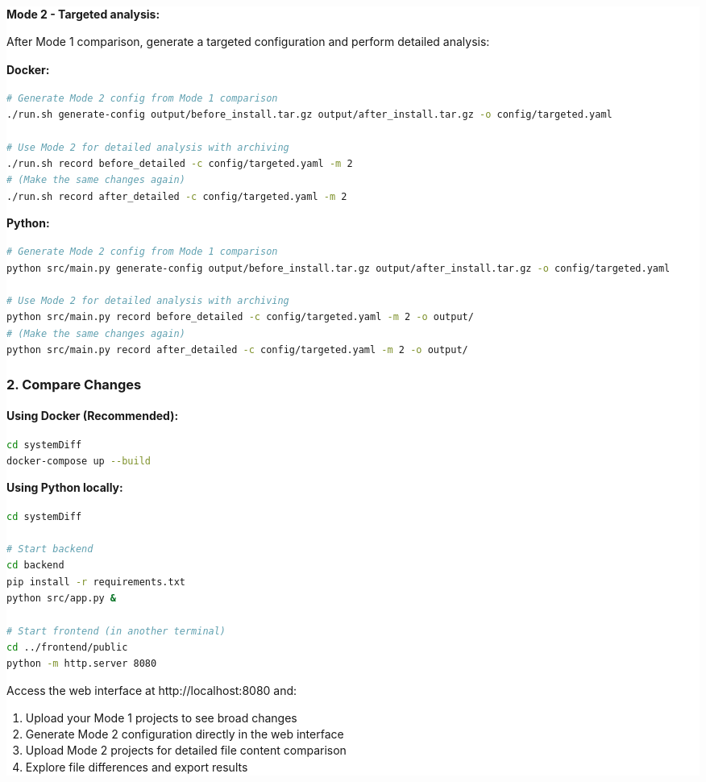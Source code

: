 **Mode 2 - Targeted analysis:**

After Mode 1 comparison, generate a targeted configuration and perform detailed analysis:

**Docker:**
```bash
# Generate Mode 2 config from Mode 1 comparison
./run.sh generate-config output/before_install.tar.gz output/after_install.tar.gz -o config/targeted.yaml

# Use Mode 2 for detailed analysis with archiving
./run.sh record before_detailed -c config/targeted.yaml -m 2
# (Make the same changes again)
./run.sh record after_detailed -c config/targeted.yaml -m 2
```

**Python:**
```bash
# Generate Mode 2 config from Mode 1 comparison
python src/main.py generate-config output/before_install.tar.gz output/after_install.tar.gz -o config/targeted.yaml

# Use Mode 2 for detailed analysis with archiving
python src/main.py record before_detailed -c config/targeted.yaml -m 2 -o output/
# (Make the same changes again)
python src/main.py record after_detailed -c config/targeted.yaml -m 2 -o output/
```

### 2. Compare Changes

**Using Docker (Recommended):**
```bash
cd systemDiff
docker-compose up --build
```

**Using Python locally:**
```bash
cd systemDiff

# Start backend
cd backend
pip install -r requirements.txt
python src/app.py &

# Start frontend (in another terminal)
cd ../frontend/public
python -m http.server 8080
```

Access the web interface at http://localhost:8080 and:

1. Upload your Mode 1 projects to see broad changes
2. Generate Mode 2 configuration directly in the web interface
3. Upload Mode 2 projects for detailed file content comparison
4. Explore file differences and export results
